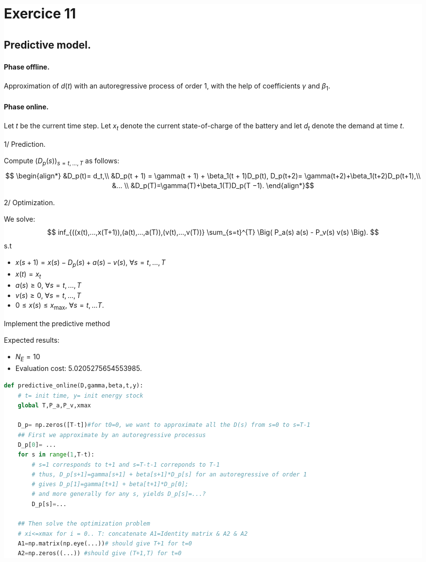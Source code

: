 # Exercice 11

## Predictive model.

#### Phase offline. 

Approximation of $d(t)$ with an autoregressive process of order 1, with the help of coefficients $\gamma$ and $\beta_1$.

#### Phase online. 

Let $t$ be the current time step. Let $x_t$ denote the current state-of-charge of the battery and let $d_t$ denote the demand at time $t$.

1/ Prediction. 

Compute $(D_p(s))_{s=t,...,T}$ as follows:
$$
\begin{align*}
&D_p(t)= d_t,\\
&D_p(t + 1) = \gamma(t + 1) + \beta_1(t + 1)D_p(t), D_p(t+2)= \gamma(t+2)+\beta_1(t+2)D_p(t+1),\\
&... \\
&D_p(T)=\gamma(T)+\beta_1(T)D_p(T −1).
\end{align*}$$

2/ Optimization.

We solve:
    $$
   inf_{((x(t),...,x(T+1)),(a(t),...,a(T)),(v(t),...,v(T))} \sum_{s=t}^{T} \Big( P_a(s) a(s) - P_v(s) v(s) \Big).
 $$
s.t

- $x(s+1)= x(s) - D_p(s) + a(s) - v(s)$, $\forall s= t,...,T$
- $x(t)= x_t$
- $a(s) \geq 0$, $\forall s=t,...,T$
- $v(s) \geq 0$, $\forall s=t,...,T$
- $0 \leq x(s) \leq x_{\max}$, $\forall s=t,...T$.

Implement the predictive method

Expected results: 

- $N_E= 10$
- Evaluation cost: $5.0205275654553985$.


```python
def predictive_online(D,gamma,beta,t,y):
    # t= init time, y= init energy stock
    global T,P_a,P_v,xmax

    D_p= np.zeros([T-t])#for t0=0, we want to approximate all the D(s) from s=0 to s=T-1
    ## First we approximate by an autoregressive processus
    D_p[0]= ...
    for s in range(1,T-t):
        # s=1 corresponds to t+1 and s=T-t-1 correponds to T-1
        # thus, D_p[s+1]=gamma[s+1] + beta[s+1]*D_p[s] for an autoregressive of order 1
        # gives D_p[1]=gamma[t+1] + beta[t+1]*D_p[0];
        # and more generally for any s, yields D_p[s]=...?
        D_p[s]=...

    ## Then solve the optimization problem
    # xi<=xmax for i = 0.. T: concatenate A1=Identity matrix & A2 & A2
    A1=np.matrix(np.eye(...))# should give T+1 for t=0
    A2=np.zeros((...)) #should give (T+1,T) for t=0
```
